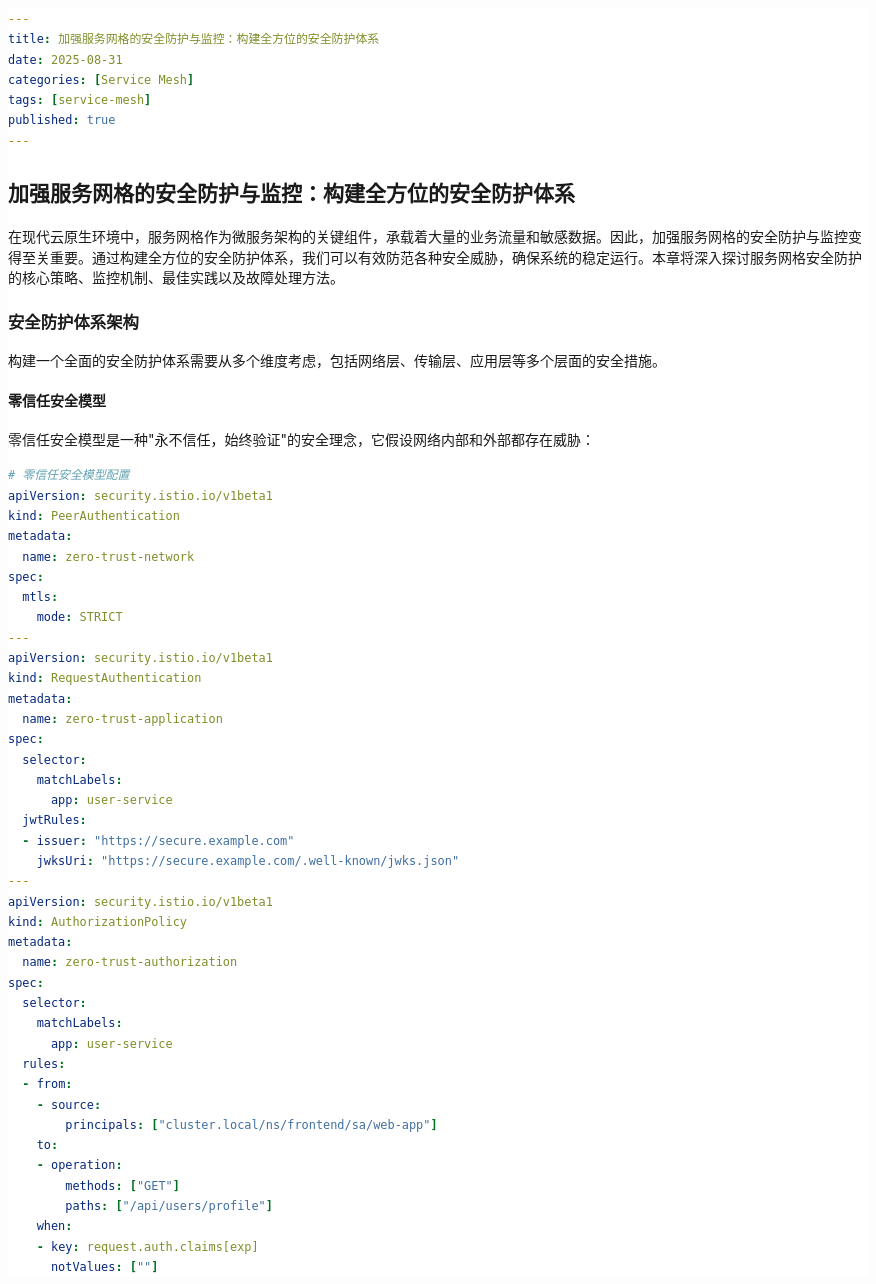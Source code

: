 ```yaml
---
title: 加强服务网格的安全防护与监控：构建全方位的安全防护体系
date: 2025-08-31
categories: [Service Mesh]
tags: [service-mesh]
published: true
---
```


## 加强服务网格的安全防护与监控：构建全方位的安全防护体系

在现代云原生环境中，服务网格作为微服务架构的关键组件，承载着大量的业务流量和敏感数据。因此，加强服务网格的安全防护与监控变得至关重要。通过构建全方位的安全防护体系，我们可以有效防范各种安全威胁，确保系统的稳定运行。本章将深入探讨服务网格安全防护的核心策略、监控机制、最佳实践以及故障处理方法。

### 安全防护体系架构

构建一个全面的安全防护体系需要从多个维度考虑，包括网络层、传输层、应用层等多个层面的安全措施。

#### 零信任安全模型

零信任安全模型是一种"永不信任，始终验证"的安全理念，它假设网络内部和外部都存在威胁：

```yaml
# 零信任安全模型配置
apiVersion: security.istio.io/v1beta1
kind: PeerAuthentication
metadata:
  name: zero-trust-network
spec:
  mtls:
    mode: STRICT
---
apiVersion: security.istio.io/v1beta1
kind: RequestAuthentication
metadata:
  name: zero-trust-application
spec:
  selector:
    matchLabels:
      app: user-service
  jwtRules:
  - issuer: "https://secure.example.com"
    jwksUri: "https://secure.example.com/.well-known/jwks.json"
---
apiVersion: security.istio.io/v1beta1
kind: AuthorizationPolicy
metadata:
  name: zero-trust-authorization
spec:
  selector:
    matchLabels:
      app: user-service
  rules:
  - from:
    - source:
        principals: ["cluster.local/ns/frontend/sa/web-app"]
    to:
    - operation:
        methods: ["GET"]
        paths: ["/api/users/profile"]
    when:
    - key: request.auth.claims[exp]
      notValues: [""]
```
